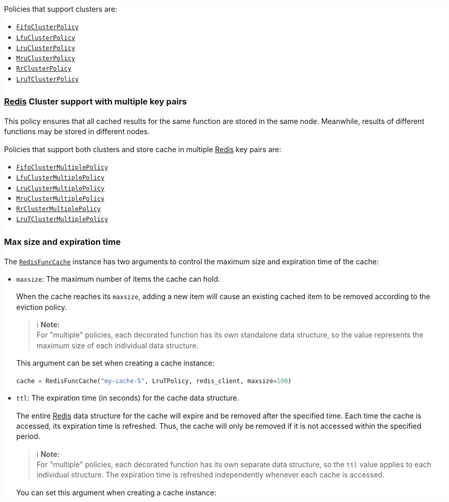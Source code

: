 Policies that support clusters are:

- [`FifoClusterPolicy`][]
- [`LfuClusterPolicy`][]
- [`LruClusterPolicy`][]
- [`MruClusterPolicy`][]
- [`RrClusterPolicy`][]
- [`LruTClusterPolicy`][]

### [Redis][] Cluster support with multiple key pairs

This policy ensures that all cached results for the same function are stored in the same node. Meanwhile, results of different functions may be stored in different nodes.

Policies that support both clusters and store cache in multiple [Redis][] key pairs are:

- [`FifoClusterMultiplePolicy`][]
- [`LfuClusterMultiplePolicy`][]
- [`LruClusterMultiplePolicy`][]
- [`MruClusterMultiplePolicy`][]
- [`RrClusterMultiplePolicy`][]
- [`LruTClusterMultiplePolicy`][]

### Max size and expiration time

The [`RedisFuncCache`][] instance has two arguments to control the maximum size and expiration time of the cache:

- `maxsize`: The maximum number of items the cache can hold.

    When the cache reaches its `maxsize`, adding a new item will cause an existing cached item to be removed according to the eviction policy.

    > ℹ️ **Note:**\
    > For "multiple" policies, each decorated function has its own standalone data structure, so the value represents the maximum size of each individual data structure.

    This argument can be set when creating a cache instance:

    ```python
    cache = RedisFuncCache("my-cache-5", LruTPolicy, redis_client, maxsize=100)
    ```

- `ttl`: The expiration time (in seconds) for the cache data structure.

    The entire [Redis][] data structure for the cache will expire and be removed after the specified time.
    Each time the cache is accessed, its expiration time is refreshed. Thus, the cache will only be removed if it is not accessed within the specified period.

    > ℹ️ **Note:**\
    > For "multiple" policies, each decorated function has its own separate data structure, so the `ttl` value applies to each individual structure. The expiration time is refreshed independently whenever each cache is accessed.

    You can set this argument when creating a cache instance:


[redis]: https://redis.io/ "Redis is an in-memory data store used by millions of developers as a cache"
[redis-py]: https://redis.io/docs/develop/clients/redis-py/ "Connect your Python application to a Redis database"
[decorator]: https://docs.python.org/glossary.html#term-decorator "A function returning another function, usually applied as a function transformation using the @wrapper syntax"
[json]: https://www.json.org/ "JSON (JavaScript Object Notation) is a lightweight data-interchange format."
[`pickle`]: https://docs.python.org/library/pickle.html "The pickle module implements binary protocols for serializing and de-serializing a Python object structure."
[bson]: https://bsonspec.org/ "BSON, short for Bin­ary JSON, is a bin­ary-en­coded seri­al­iz­a­tion of JSON-like doc­u­ments."
[msgpack]: https://msgpack.org/ "MessagePack is an efficient binary serialization format."
[yaml]: https://yaml.org/ "YAML is a human-friendly data serialization language for all programming languages."
[uv]: https://docs.astral.sh/uv/ "An extremely fast Python package and project manager, written in Rust."
[pre-commit]: https://pre-commit.com/ "A framework for managing and maintaining multi-language pre-commit hooks."
[`RedisFuncCache`]: redis_func_cache.cache.RedisFuncCache
[`AbstractPolicy`]: redis_func_cache.policies.abstract.AbstractPolicy
[`BaseSinglePolicy`]: redis_func_cache.policies.base.BaseSinglePolicy
[`BaseMultiplePolicy`]: redis_func_cache.policies.base.BaseMultiplePolicy
[`BaseClusterSinglePolicy`]: redis_func_cache.policies.base.BaseClusterSinglePolicy
[`BaseClusterMultiplePolicy`]: redis_func_cache.policies.base.BaseClusterMultiplePolicy
[`FifoPolicy`]: redis_func_cache.policies.fifo.FifoPolicy "First In First Out policy"
[`LfuPolicy`]: redis_func_cache.policies.lfu.LfuPolicy "Least Frequently Used policy"
[`LruPolicy`]: redis_func_cache.policies.lru.LruPolicy "Least Recently Used policy"
[`MruPolicy`]: redis_func_cache.policies.mru.MruPolicy "Most Recently Used policy"
[`RrPolicy`]: redis_func_cache.policies.rr.RrPolicy "Random Remove policy"
[`LruTPolicy`]: redis_func_cache.policies.lru.LruTPolicy "Time based Least Recently Used policy."
[`FifoMultiplePolicy`]: redis_func_cache.policies.fifo.FifoMultiplePolicy
[`LfuMultiplePolicy`]: redis_func_cache.policies.lfu.LfuMultiplePolicy
[`LruMultiplePolicy`]: redis_func_cache.policies.lru.LruMultiplePolicy
[`MruMultiplePolicy`]: redis_func_cache.policies.mru.MruMultiplePolicy
[`RrMultiplePolicy`]: redis_func_cache.policies.rr.RrMultiplePolicy
[`LruTMultiplePolicy`]: redis_func_cache.policies.lru.LruTMultiplePolicy
[`FifoClusterPolicy`]: redis_func_cache.policies.fifo.FifoClusterPolicy
[`LfuClusterPolicy`]: redis_func_cache.policies.lfu.LfuClusterPolicy
[`LruClusterPolicy`]: redis_func_cache.policies.lru.LruClusterPolicy
[`MruClusterPolicy`]: redis_func_cache.policies.mru.MruClusterPolicy
[`RrClusterPolicy`]: redis_func_cache.policies.rr.RrClusterPolicy
[`LruTClusterPolicy`]: redis_func_cache.policies.lru.LruTClusterPolicy
[`FifoClusterMultiplePolicy`]: redis_func_cache.policies.fifo.FifoClusterMultiplePolicy
[`LfuClusterMultiplePolicy`]: redis_func_cache.policies.lfu.LfuClusterMultiplePolicy
[`LruClusterMultiplePolicy`]: redis_func_cache.policies.lru.LruClusterMultiplePolicy
[`MruClusterMultiplePolicy`]: redis_func_cache.policies.mru.MruClusterMultiplePolicy
[`RrClusterMultiplePolicy`]: redis_func_cache.policies.rr.RrClusterMultiplePolicy
[`LruTClusterMultiplePolicy`]: redis_func_cache.policies.lru.LruTClusterMultiplePolicy